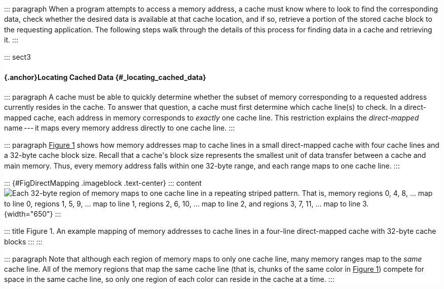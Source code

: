 ::: paragraph
When a program attempts to access a memory address, a cache must know
where to look to find the corresponding data, check whether the desired
data is available at that cache location, and if so, retrieve a portion
of the stored cache block to the requesting application. The following
steps walk through the details of this process for finding data in a
cache and retrieving it.
:::

::: sect3
#### [](#_locating_cached_data){.anchor}Locating Cached Data {#_locating_cached_data}

::: paragraph
A cache must be able to quickly determine whether the subset of memory
corresponding to a requested address currently resides in the cache. To
answer that question, a cache must first determine which cache line(s)
to check. In a direct-mapped cache, each address in memory corresponds
to *exactly* one cache line. This restriction explains the
*direct-mapped* name --- it maps every memory address directly to one
cache line.
:::

::: paragraph
[Figure 1](#FigDirectMapping) shows how memory addresses map to cache
lines in a small direct-mapped cache with four cache lines and a 32-byte
cache block size. Recall that a cache's block size represents the
smallest unit of data transfer between a cache and main memory. Thus,
every memory address falls within one 32-byte range, and each range maps
to one cache line.
:::

::: {#FigDirectMapping .imageblock .text-center}
::: content
![Each 32-byte region of memory maps to one cache line in a repeating
striped pattern. That is, memory regions 0, 4, 8, ...​ map to line 0,
regions 1, 5, 9, ...​ map to line 1, regions 2, 6, 10, ...​ map to line 2,
and regions 3, 7, 11, ...​ map to line
3.](_images/DirectMapping.png){width="650"}
:::

::: title
Figure 1. An example mapping of memory addresses to cache lines in a
four-line direct-mapped cache with 32-byte cache blocks
:::
:::

::: paragraph
Note that although each region of memory maps to only one cache line,
many memory ranges map to the *same* cache line. All of the memory
regions that map the same cache line (that is, chunks of the same color
in [Figure 1](#FigDirectMapping)) compete for space in the same cache
line, so only one region of each color can reside in the cache at a
time.
:::

